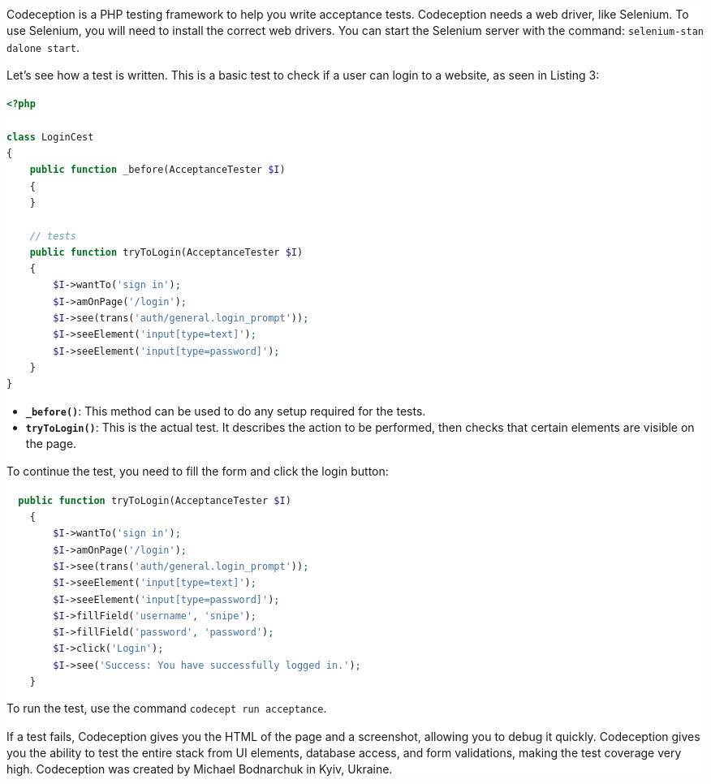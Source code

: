 Codeception is a PHP testing framework to help you write acceptance tests. Codeception needs a web driver, like Selenium. To use Selenium, you will need to install the correct web drivers.  You can start the Selenium server with the command: `selenium-standalone start`.

Let’s see how a test is written. This is a basic test to check if a user can login to a website, as seen in Listing 3:

```php
<?php

class LoginCest
{
    public function _before(AcceptanceTester $I)
    {
    }

    // tests
    public function tryToLogin(AcceptanceTester $I)
    {
        $I->wantTo('sign in');
        $I->amOnPage('/login');
        $I->see(trans('auth/general.login_prompt'));
        $I->seeElement('input[type=text]');
        $I->seeElement('input[type=password]');
    }
}
```

*  **`_before()`**: This method can be used to do any setup required for the tests.
*  **`tryToLogin()`**: This is the actual test. It describes the action to be performed, then checks that certain elements are visible on the page.

To continue the test, you need to fill the form and click the login button:

```php
  public function tryToLogin(AcceptanceTester $I)
    {
        $I->wantTo('sign in');
        $I->amOnPage('/login');
        $I->see(trans('auth/general.login_prompt'));
        $I->seeElement('input[type=text]');
        $I->seeElement('input[type=password]');
        $I->fillField('username', 'snipe');
        $I->fillField('password', 'password');
        $I->click('Login');
        $I->see('Success: You have successfully logged in.');
    }
```
        
  
To run the test, use the command `codecept run acceptance`.

If a test fails, Codeception gives you the HTML of the page and a screenshot, allowing you to debug it quickly.  Codeception gives you the ability to test the entire stack from UI elements, database access, and form validations, making the test coverage very high. Codeception was created by Michael Bodnarchuk in Kyiv, Ukraine.
